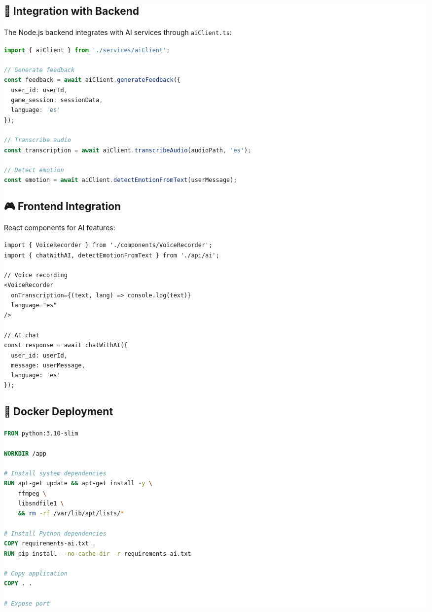 ## 🔗 Integration with Backend

The Node.js backend integrates with AI services through `aiClient.ts`:

```typescript
import { aiClient } from './services/aiClient';

// Generate feedback
const feedback = await aiClient.generateFeedback({
  user_id: userId,
  game_session: sessionData,
  language: 'es'
});

// Transcribe audio
const transcription = await aiClient.transcribeAudio(audioPath, 'es');

// Detect emotion
const emotion = await aiClient.detectEmotionFromText(userMessage);
```

## 🎮 Frontend Integration

React components for AI features:

```tsx
import { VoiceRecorder } from './components/VoiceRecorder';
import { chatWithAI, detectEmotionFromText } from './api/ai';

// Voice recording
<VoiceRecorder
  onTranscription={(text, lang) => console.log(text)}
  language="es"
/>

// AI chat
const response = await chatWithAI({
  user_id: userId,
  message: userMessage,
  language: 'es'
});
```

## 🐳 Docker Deployment

```dockerfile
FROM python:3.10-slim

WORKDIR /app

# Install system dependencies
RUN apt-get update && apt-get install -y \
    ffmpeg \
    libsndfile1 \
    && rm -rf /var/lib/apt/lists/*

# Install Python dependencies
COPY requirements-ai.txt .
RUN pip install --no-cache-dir -r requirements-ai.txt

# Copy application
COPY . .

# Expose port
```